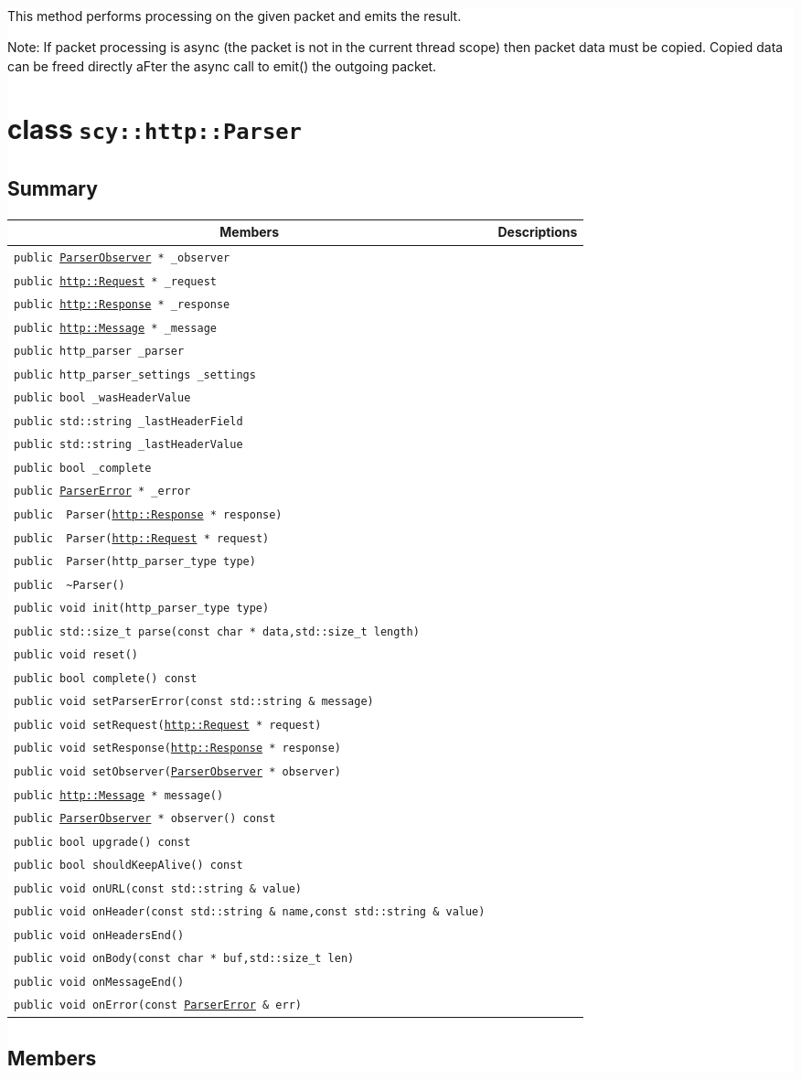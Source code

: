 

This method performs processing on the given packet and emits the result.

Note: If packet processing is async (the packet is not in the current thread scope) then packet data must be copied. Copied data can be freed directly aFter the async call to emit() the outgoing packet.

# class `scy::http::Parser` 






## Summary

 Members                        | Descriptions                                
--------------------------------|---------------------------------------------
`public `[`ParserObserver`](#classscy_1_1http_1_1ParserObserver)` * _observer` | 
`public `[`http::Request`](#classscy_1_1http_1_1Request)` * _request` | 
`public `[`http::Response`](#classscy_1_1http_1_1Response)` * _response` | 
`public `[`http::Message`](#classscy_1_1http_1_1Message)` * _message` | 
`public http_parser _parser` | 
`public http_parser_settings _settings` | 
`public bool _wasHeaderValue` | 
`public std::string _lastHeaderField` | 
`public std::string _lastHeaderValue` | 
`public bool _complete` | 
`public `[`ParserError`](#structscy_1_1http_1_1ParserError)` * _error` | 
`public  Parser(`[`http::Response`](#classscy_1_1http_1_1Response)` * response)` | 
`public  Parser(`[`http::Request`](#classscy_1_1http_1_1Request)` * request)` | 
`public  Parser(http_parser_type type)` | 
`public  ~Parser()` | 
`public void init(http_parser_type type)` | 
`public std::size_t parse(const char * data,std::size_t length)` | 
`public void reset()` | 
`public bool complete() const` | 
`public void setParserError(const std::string & message)` | 
`public void setRequest(`[`http::Request`](#classscy_1_1http_1_1Request)` * request)` | 
`public void setResponse(`[`http::Response`](#classscy_1_1http_1_1Response)` * response)` | 
`public void setObserver(`[`ParserObserver`](#classscy_1_1http_1_1ParserObserver)` * observer)` | 
`public `[`http::Message`](#classscy_1_1http_1_1Message)` * message()` | 
`public `[`ParserObserver`](#classscy_1_1http_1_1ParserObserver)` * observer() const` | 
`public bool upgrade() const` | 
`public bool shouldKeepAlive() const` | 
`public void onURL(const std::string & value)` | 
`public void onHeader(const std::string & name,const std::string & value)` | 
`public void onHeadersEnd()` | 
`public void onBody(const char * buf,std::size_t len)` | 
`public void onMessageEnd()` | 
`public void onError(const `[`ParserError`](#structscy_1_1http_1_1ParserError)` & err)` | 

## Members
